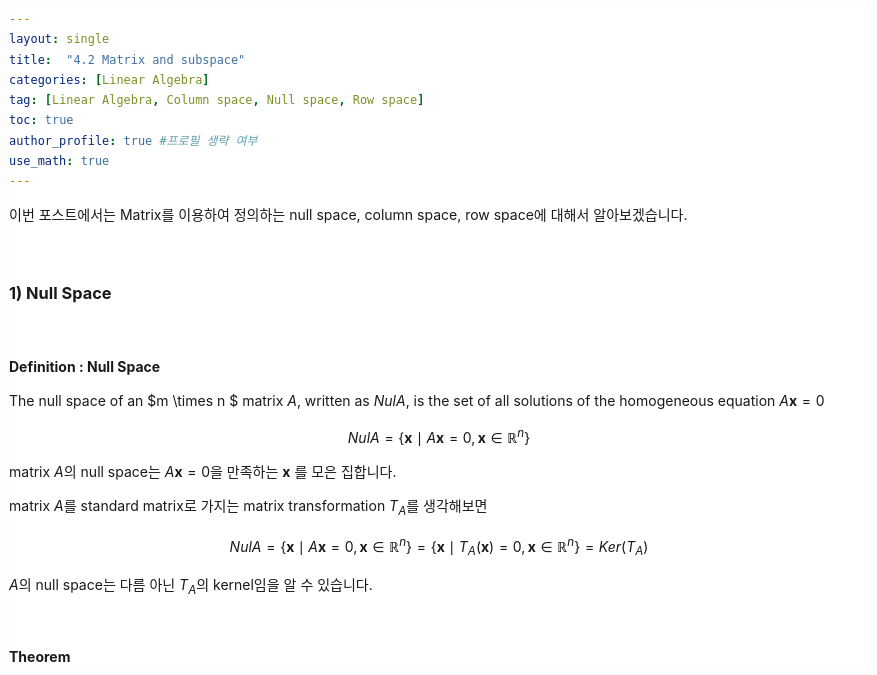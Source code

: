 ```yaml
---
layout: single
title:  "4.2 Matrix and subspace"
categories: [Linear Algebra]
tag: [Linear Algebra, Column space, Null space, Row space]
toc: true
author_profile: true #프로필 생략 여부
use_math: true
---
```








이번 포스트에서는 Matrix를 이용하여 정의하는 null space, column space, row space에 대해서 알아보겠습니다. 



<br/>



### 1) Null Space

<br/>



**Definition : Null Space**



The null space of an $m \times n $ matrix $A$, written as $NulA$, is the set of all solutions of the homogeneous equation $A\boldsymbol{x}=0$


$$
NulA = \{\boldsymbol{x} \mid A\boldsymbol{x} = 0, \boldsymbol{x} \in \mathbb R^n\}
$$


matrix $A$의 null space는 $A\boldsymbol{x}=0$을 만족하는 $\boldsymbol{x}$ 를 모은 집합니다. 

matrix $A$를 standard matrix로 가지는 matrix transformation $T_A$를 생각해보면


$$
NulA = \{\boldsymbol{x} \mid A\boldsymbol{x} = 0, \boldsymbol{x} \in \mathbb R^n\} =  \{\boldsymbol{x} \mid T_A(\boldsymbol{x}) = 0, \boldsymbol{x} \in \mathbb R^n\} = Ker(T_A)
$$


$A$의 null space는 다름 아닌 $T_A$의 kernel임을 알 수 있습니다. 



<br/>

**Theorem**


